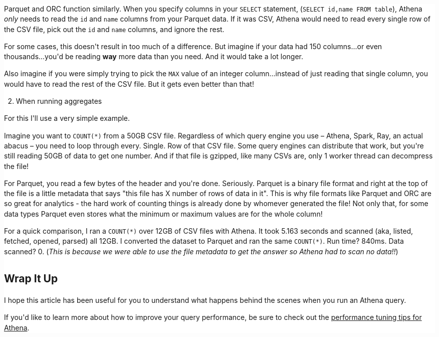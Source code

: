 Parquet and ORC function similarly. When you specify columns in your `SELECT` statement, (`SELECT id,name FROM table`), Athena _only_ needs to read the `id` and `name` columns from your Parquet data. If it was CSV, Athena would need to read every single row of the CSV file, pick out the `id` and `name` columns, and ignore the rest.

For some cases, this doesn't result in too much of a difference. But imagine if your data had 150 columns...or even thousands...you'd be reading **way** more data than you need. And it would take a lot longer.

Also imagine if you were simply trying to pick the `MAX` value of an integer column...instead of just reading that single column, you would have to read the rest of the CSV file. But it gets even better than that!

2. When running aggregates

For this I'll use a very simple example.

Imagine you want to `COUNT(*)` from a 50GB CSV file. Regardless of which query engine you use – Athena, Spark, Ray, an actual abacus – you need to loop through every. Single. Row of that CSV file. Some query engines can distribute that work, but you're still reading 50GB of data to get one number. And if that file is gzipped, like many CSVs are, only 1 worker thread can decompress the file!

For Parquet, you read a few bytes of the header and you're done. Seriously. Parquet is a binary file format and right at the top of the file is a little metadata that says "this file has X number of rows of data in it". This is why file formats like Parquet and ORC are so great for analytics - the hard work of counting things is already done by whomever generated the file! Not only that, for some data types Parquet even stores what the minimum or maximum values are for the whole column!

For a quick comparison, I ran a `COUNT(*)` over 12GB of CSV files with Athena. It took 5.163 seconds and scanned (aka, listed, fetched, opened, parsed) all 12GB. I converted the dataset to Parquet and ran the same `COUNT(*)`. Run time? 840ms. Data scanned? 0. (_This is because we were able to use the file metadata to get the answer so Athena had to scan no data!!_)

## Wrap It Up

I hope this article has been useful for you to understand what happens behind the scenes when you run an Athena query.

If you'd like to learn more about how to improve your query performance, be sure to check out the [performance tuning tips for Athena](https://aws.amazon.com/blogs/big-data/top-10-performance-tuning-tips-for-amazon-athena/?sc_channel=el&sc_campaign=datamlwave&sc_content=what-happens-athena-query&sc_geo=mult&sc_country=mult&sc_outcome=acq).
